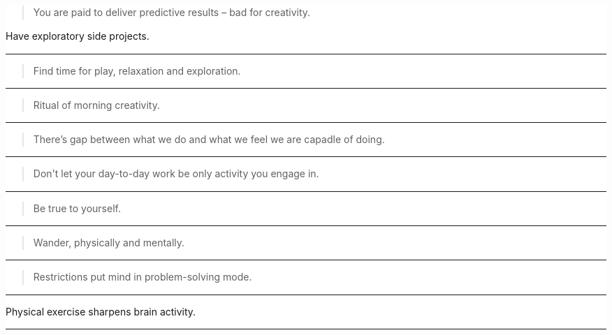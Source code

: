 > You are paid to deliver predictive results – bad for creativity.

Have exploratory side projects.

***

> Find time for play, relaxation and exploration.

***

> Ritual of morning creativity.

***

> There’s gap between what we do and what we feel we are capadle of doing.

***

> Don't let your day-to-day work be only activity you engage in.

***

> Be true to yourself.

***

> Wander, physically and mentally.

***

> Restrictions put mind in problem-solving mode.

***

Physical exercise sharpens brain activity.

***









